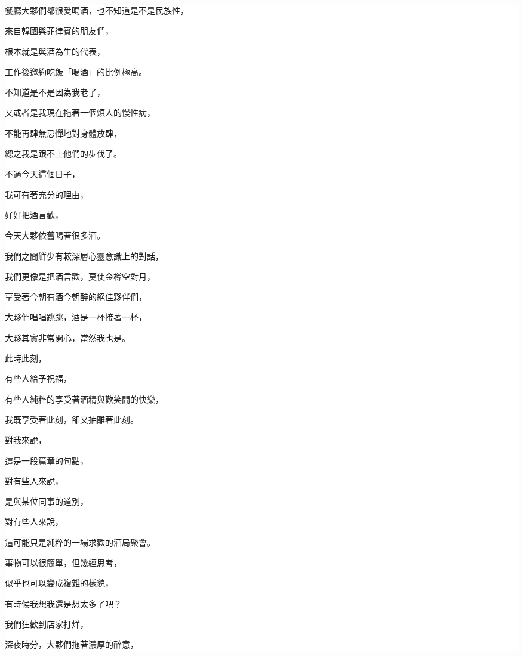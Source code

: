 
餐廳大夥們都很愛喝酒，也不知道是不是民族性，

來自韓國與菲律賓的朋友們，

根本就是與酒為生的代表，

工作後邀約吃飯「喝酒」的比例極高。

不知道是不是因為我老了，

又或者是我現在拖著一個煩人的慢性病，

不能再肆無忌憚地對身體放肆，

總之我是跟不上他們的步伐了。

不過今天這個日子，

我可有著充分的理由，

好好把酒言歡，

今天大夥依舊喝著很多酒。

我們之間鮮少有較深層心靈意識上的對話，

我們更像是把酒言歡，莫使金樽空對月，

享受著今朝有酒今朝醉的絕佳夥伴們，

大夥們唱唱跳跳，酒是一杯接著一杯，

大夥其實非常開心，當然我也是。

此時此刻，

有些人給予祝福，

有些人純粹的享受著酒精與歡笑間的快樂，

我既享受著此刻，卻又抽離著此刻。

對我來說，

這是一段篇章的句點，

對有些人來說，

是與某位同事的道別，

對有些人來說，

這可能只是純粹的一場求歡的酒局聚會。

事物可以很簡單，但幾經思考，

似乎也可以變成複雜的樣貌，

有時候我想我還是想太多了吧？


我們狂歡到店家打烊，

深夜時分，大夥們拖著濃厚的醉意，
